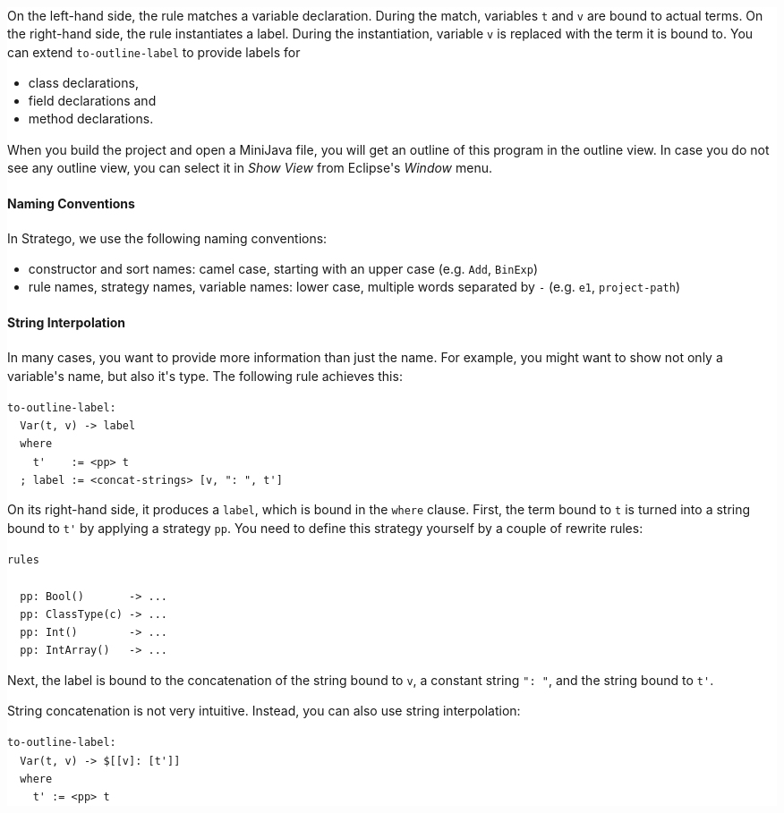 On the left-hand side, the rule matches a variable declaration.
During the match, variables `t` and `v` are bound to actual terms.
On the right-hand side, the rule instantiates a label.
During the instantiation, variable `v` is replaced with the term it is bound to.
You can extend `to-outline-label` to provide labels for

* class declarations,
* field declarations and
* method declarations.

When you build the project and open a MiniJava file, you will get an outline of this program in the outline view.
In case you do not see any outline view, you can select it in *Show View* from Eclipse's *Window* menu.

#### Naming Conventions

In Stratego, we use the following naming conventions:

* constructor and sort names: camel case, starting with an upper case (e.g. `Add`, `BinExp`)
* rule names, strategy names, variable names: lower case, multiple words separated by `-` (e.g. `e1`, `project-path`)

#### String Interpolation

In many cases, you want to provide more information than just the name.
For example, you might want to show not only a variable's name, but also it's type.
The following rule achieves this:

    to-outline-label:
      Var(t, v) -> label
      where
        t'    := <pp> t
      ; label := <concat-strings> [v, ": ", t']

On its right-hand side, it produces a `label`, which is bound in the `where` clause.
First, the term bound to `t` is turned into a string bound to `t'` by applying a strategy `pp`.
You need to define this strategy yourself by a couple of rewrite rules:

    rules

      pp: Bool()       -> ...
      pp: ClassType(c) -> ...
      pp: Int()        -> ...
      pp: IntArray()   -> ...

Next, the label is bound to the concatenation of
the string bound to `v`,
a constant string `": "`,
and the string bound to `t'`.

String concatenation is not very intuitive.
Instead, you can also use string interpolation:

    to-outline-label:
      Var(t, v) -> $[[v]: [t']]
      where
        t' := <pp> t
